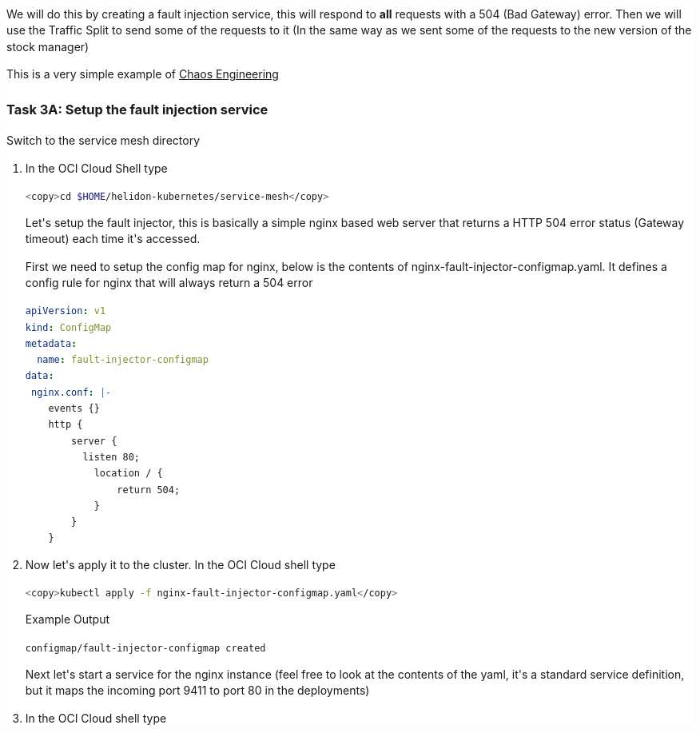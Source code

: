 We will do this by creating a fault injection service, this will respond to **all** requests with a 504 (Bad Gateway) error. Then we will use the Traffic Split to send some of the requests to it (In the same way as we sent some of the requests to the new version of the stock manager)

This is a very simple example of [Chaos Engineering](https://principlesofchaos.org)

### Task 3A: Setup the fault injection service

Switch to the service mesh directory

1.  In the OCI Cloud Shell type 
  
    ```bash
    <copy>cd $HOME/helidon-kubernetes/service-mesh</copy>
    ```

    Let's setup the fault injector, this is basically a simple nginx based web server that returns a HTTP 504 error status (Gateway timeout) each time it's accessed.

    First we need to setup the config map for nginx, below is the contents of nginx-fault-injector-configmap.yaml. It defines a config rule for nginx that will always return a 504 error

    ```yaml
    apiVersion: v1
    kind: ConfigMap
    metadata:
      name: fault-injector-configmap
    data:
     nginx.conf: |-
        events {}
        http {
            server {
              listen 80;
                location / {
                    return 504;
                }
            }
        }
    ```

2.  Now let's apply it to the cluster. In the OCI Cloud shell type
  
    ```bash
    <copy>kubectl apply -f nginx-fault-injector-configmap.yaml</copy>
    ```
    
    Example Output

    ```text
    configmap/fault-injector-configmap created
    ```

    Next let's start a service for the nginx instance (feel free to  look at the contents of the yaml, it's a standard service definition, but it maps the incoming port 9411 to port 80 in the deployments)

3.  In the OCI Cloud shell type
      